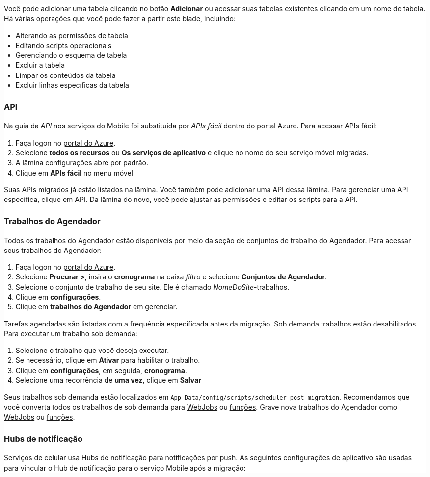 Você pode adicionar uma tabela clicando no botão **Adicionar** ou acessar suas tabelas existentes clicando em um nome de tabela.  Há várias operações que você pode fazer a partir este blade, incluindo:

* Alterando as permissões de tabela
* Editando scripts operacionais
* Gerenciando o esquema de tabela
* Excluir a tabela
* Limpar os conteúdos da tabela
* Excluir linhas específicas da tabela

### <a name="easyapis"></a>API

Na guia da _API_ nos serviços do Mobile foi substituída por _APIs fácil_ dentro do portal Azure.  Para acessar APIs fácil:

  1. Faça logon no [portal do Azure].
  2. Selecione **todos os recursos** ou **Os serviços de aplicativo** e clique no nome do seu serviço móvel migradas.
  3. A lâmina configurações abre por padrão.
  4. Clique em **APIs fácil** no menu móvel.

Suas APIs migrados já estão listados na lâmina.  Você também pode adicionar uma API dessa lâmina.  Para gerenciar uma API específica, clique em API.
Da lâmina do novo, você pode ajustar as permissões e editar os scripts para a API.

### <a name="on-demand-jobs"></a>Trabalhos do Agendador

Todos os trabalhos do Agendador estão disponíveis por meio da seção de conjuntos de trabalho do Agendador.  Para acessar seus trabalhos do Agendador:

  1. Faça logon no [portal do Azure].
  2. Selecione **Procurar >**, insira o **cronograma** na caixa _filtro_ e selecione **Conjuntos de Agendador**.
  3. Selecione o conjunto de trabalho de seu site.  Ele é chamado _NomeDoSite_-trabalhos.
  4. Clique em **configurações**.
  5. Clique em **trabalhos do Agendador** em gerenciar.

Tarefas agendadas são listadas com a frequência especificada antes da migração.  Sob demanda trabalhos estão desabilitados.  Para executar um trabalho sob demanda:

  1. Selecione o trabalho que você deseja executar.
  2. Se necessário, clique em **Ativar** para habilitar o trabalho.
  3. Clique em **configurações**, em seguida, **cronograma**.
  4. Selecione uma recorrência de **uma vez**, clique em **Salvar**

Seus trabalhos sob demanda estão localizados em `App_Data/config/scripts/scheduler post-migration`.  Recomendamos que você converta todos os trabalhos de sob demanda para [WebJobs] ou [funções].  Grave nova trabalhos do Agendador como [WebJobs] ou [funções].

### <a name="notification-hubs"></a>Hubs de notificação

Serviços de celular usa Hubs de notificação para notificações por push.  As seguintes configurações de aplicativo são usadas para vincular o Hub de notificação para o serviço Mobile após a migração:


[0]: ./media/app-service-mobile-migrating-from-mobile-services/migrate-to-app-service-button.PNG
[1]: ./media/app-service-mobile-migrating-from-mobile-services/migration-activity-monitor.png
[2]: ./media/app-service-mobile-migrating-from-mobile-services/triggering-job-with-postman.png
[Preço de serviços de aplicativo]: https://azure.microsoft.com/en-us/pricing/details/app-service/
[Obtenção de informações de aplicativo]: ../application-insights/app-insights-overview.md
[Dimensionar automaticamente]: ../app-service-web/web-sites-scale.md
[Serviço de aplicativo do Azure]: ../app-service/app-service-value-prop-what-is.md
[Azure documentação de implantação do serviço de aplicativo]: ../app-service-web/web-sites-deploy.md
[Azure Portal clássico]: https://manage.windowsazure.com
[Portal do Azure]: https://portal.azure.com
[Azure Region]: https://azure.microsoft.com/en-us/regions/
[Planos do Agendador do Azure]: ../scheduler/scheduler-plans-billing.md
[implantar continuamente]: ../app-service-web/app-service-continuous-deployment.md
[Converter seu namespaces misto]: https://azure.microsoft.com/en-us/blog/updates-from-notification-hubs-independent-nuget-installation-model-pmt-and-more/
[curl]: http://curl.haxx.se/
[nomes de domínio personalizado]: ../app-service-web/web-sites-custom-domain-name.md
[Fiddler]: http://www.telerik.com/fiddler
[disponibilidade geral do serviço de aplicativo do Azure]: https://azure.microsoft.com/blog/announcing-general-availability-of-app-service-mobile-apps/
[Conexões de híbrido]: ../app-service-web/web-sites-hybrid-connection-get-started.md
[Registro em log]: ../app-service-web/web-sites-enable-diagnostic-log.md
[Aplicativos móveis Node SDK]: https://github.com/azure/azure-mobile-apps-node
[Serviços versus aplicativo de serviço móvel]: app-service-mobile-value-prop-migration-from-mobile-services.md
[Hubs de notificação]: ../notification-hubs/notification-hubs-push-notification-overview.md
[monitoramento do desempenho]: ../app-service-web/web-sites-monitor.md
[Postman]: http://www.getpostman.com/
[Fazer backup de seu serviço de celular]: ../mobile-services/mobile-services-disaster-recovery.md
[preparação slots]: ../app-service-web/web-sites-staged-publishing.md
[VNet]: ../app-service-web/web-sites-integrate-with-vnet.md
[WebJobs]: ../app-service-web/websites-webjobs-resources.md
[Exemplos de transformação XDT]: https://github.com/projectkudu/kudu/wiki/Xdt-transform-samples
[Funções]: ../azure-functions/functions-overview.md